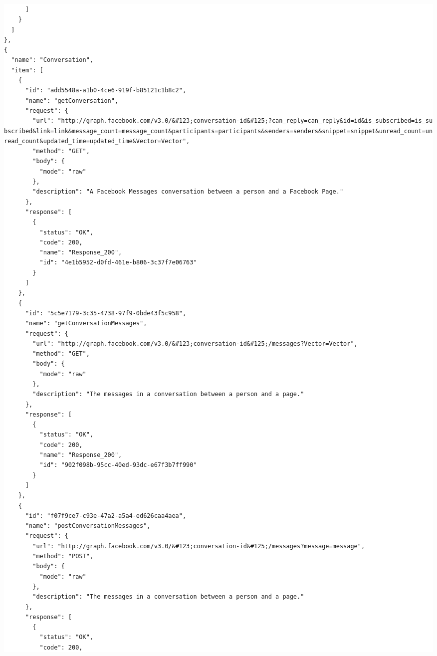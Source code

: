           ]
        }
      ]
    },
    {
      "name": "Conversation",
      "item": [
        {
          "id": "add5548a-a1b0-4ce6-919f-b85121c1b8c2",
          "name": "getConversation",
          "request": {
            "url": "http://graph.facebook.com/v3.0/&#123;conversation-id&#125;?can_reply=can_reply&id=id&is_subscribed=is_subscribed&link=link&message_count=message_count&participants=participants&senders=senders&snippet=snippet&unread_count=unread_count&updated_time=updated_time&Vector=Vector",
            "method": "GET",
            "body": {
              "mode": "raw"
            },
            "description": "A Facebook Messages conversation between a person and a Facebook Page."
          },
          "response": [
            {
              "status": "OK",
              "code": 200,
              "name": "Response_200",
              "id": "4e1b5952-d0fd-461e-b806-3c37f7e06763"
            }
          ]
        },
        {
          "id": "5c5e7179-3c35-4738-97f9-0bde43f5c958",
          "name": "getConversationMessages",
          "request": {
            "url": "http://graph.facebook.com/v3.0/&#123;conversation-id&#125;/messages?Vector=Vector",
            "method": "GET",
            "body": {
              "mode": "raw"
            },
            "description": "The messages in a conversation between a person and a page."
          },
          "response": [
            {
              "status": "OK",
              "code": 200,
              "name": "Response_200",
              "id": "902f098b-95cc-40ed-93dc-e67f3b7ff990"
            }
          ]
        },
        {
          "id": "f07f9ce7-c93e-47a2-a5a4-ed626caa4aea",
          "name": "postConversationMessages",
          "request": {
            "url": "http://graph.facebook.com/v3.0/&#123;conversation-id&#125;/messages?message=message",
            "method": "POST",
            "body": {
              "mode": "raw"
            },
            "description": "The messages in a conversation between a person and a page."
          },
          "response": [
            {
              "status": "OK",
              "code": 200,